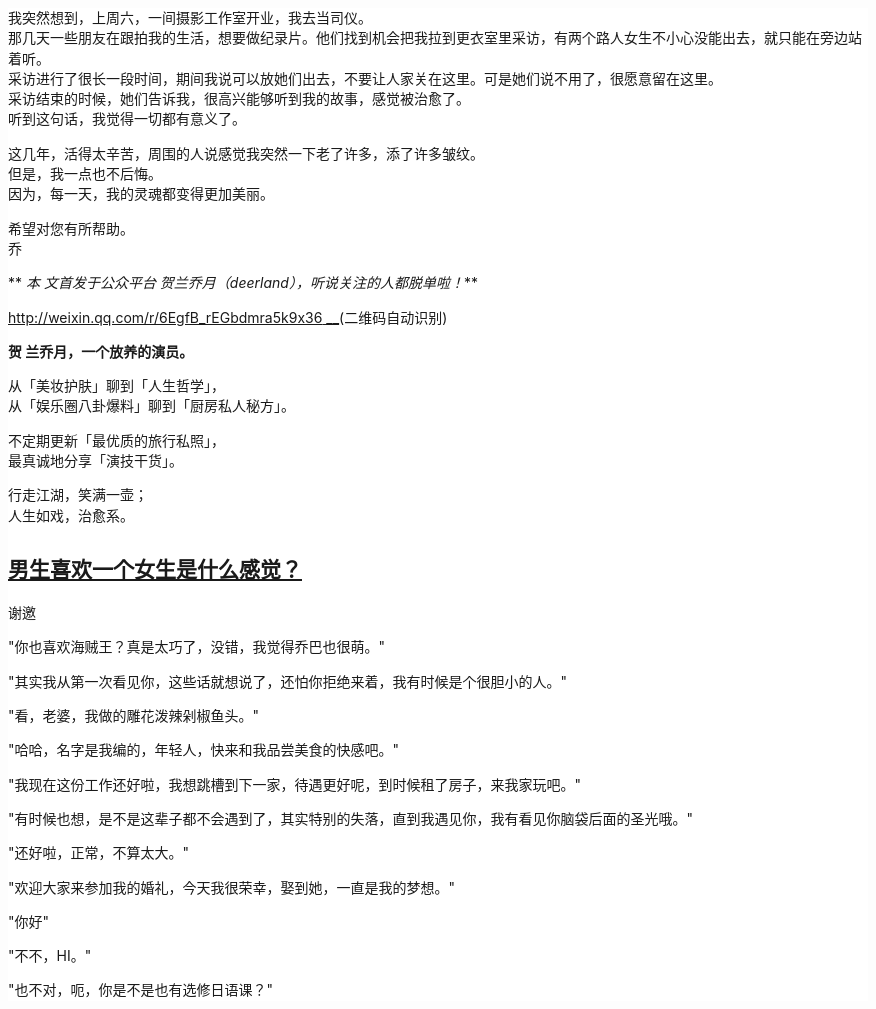 我突然想到，上周六，一间摄影工作室开业，我去当司仪。  
那几天一些朋友在跟拍我的生活，想要做纪录片。他们找到机会把我拉到更衣室里采访，有两个路人女生不小心没能出去，就只能在旁边站着听。  
采访进行了很长一段时间，期间我说可以放她们出去，不要让人家关在这里。可是她们说不用了，很愿意留在这里。  
采访结束的时候，她们告诉我，很高兴能够听到我的故事，感觉被治愈了。  
听到这句话，我觉得一切都有意义了。  
  
这几年，活得太辛苦，周围的人说感觉我突然一下老了许多，添了许多皱纹。  
但是，我一点也不后悔。  
因为，每一天，我的灵魂都变得更加美丽。  
  
希望对您有所帮助。  
乔  
  
  
 ** _本 文首发于公众平台 贺兰乔月（deerland），听说关注的人都脱单啦！_**  
  

[http://weixin.qq.com/r/6EgfB_rEGbdmra5k9x36
__](https://link.zhihu.com/?target=http%3A//weixin.qq.com/r/6EgfB_rEGbdmra5k9x36)(二维码自动识别)

  

 **贺 兰乔月，一个放养的演员。**

  

从「美妆护肤」聊到「人生哲学」，  
从「娱乐圈八卦爆料」聊到「厨房私人秘方」。

不定期更新「最优质的旅行私照」，  
最真诚地分享「演技干货」。  
  

行走江湖，笑满一壶；  
人生如戏，治愈系。


## [男生喜欢一个女生是什么感觉？](https://www.zhihu.com/question/23632218/answer/25179775)
谢邀  
  
"你也喜欢海贼王？真是太巧了，没错，我觉得乔巴也很萌。"  
  
"其实我从第一次看见你，这些话就想说了，还怕你拒绝来着，我有时候是个很胆小的人。"  
  
"看，老婆，我做的雕花泼辣剁椒鱼头。"  
  
"哈哈，名字是我编的，年轻人，快来和我品尝美食的快感吧。"  
  
"我现在这份工作还好啦，我想跳槽到下一家，待遇更好呢，到时候租了房子，来我家玩吧。"  
  
"有时候也想，是不是这辈子都不会遇到了，其实特别的失落，直到我遇见你，我有看见你脑袋后面的圣光哦。"  
  
"还好啦，正常，不算太大。"  
  
"欢迎大家来参加我的婚礼，今天我很荣幸，娶到她，一直是我的梦想。"  
  
"你好"  
  
"不不，HI。"  
  
"也不对，呃，你是不是也有选修日语课？"  
  